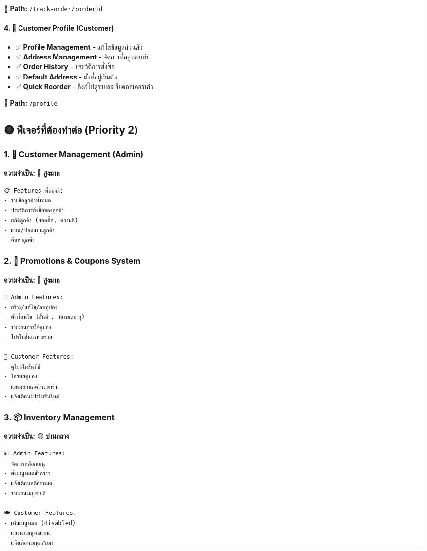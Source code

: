 **📍 Path:** `/track-order/:orderId`

#### **4. 👤 Customer Profile (Customer)**
- ✅ **Profile Management** - แก้ไขข้อมูลส่วนตัว
- ✅ **Address Management** - จัดการที่อยู่หลายที่
- ✅ **Order History** - ประวัติการสั่งซื้อ
- ✅ **Default Address** - ตั้งที่อยู่เริ่มต้น
- ✅ **Quick Reorder** - ลิงก์ไปดูรายละเอียดออเดอร์เก่า

**📍 Path:** `/profile`

## 🟡 **ฟีเจอร์ที่ต้องทำต่อ (Priority 2)**

### **1. 👥 Customer Management (Admin)**
**ความจำเป็น:** 🔴 **สูงมาก**
```
📋 Features ที่ต้องมี:
- รายชื่อลูกค้าทั้งหมด
- ประวัติการสั่งซื้อของลูกค้า
- สถิติลูกค้า (ยอดซื้อ, ความถี่)
- แบน/ปลดแบนลูกค้า
- ค้นหาลูกค้า
```

### **2. 🎯 Promotions & Coupons System**
**ความจำเป็น:** 🔴 **สูงมาก**
```
🎫 Admin Features:
- สร้าง/แก้ไข/ลบคูปอง
- ตั้งเงื่อนไข (ขั้นต่ำ, วันหมดอายุ)
- รายงานการใช้คูปอง
- โปรโมชั่นเฉพาะร้าน

🛒 Customer Features:
- ดูโปรโมชั่นที่มี
- ใส่รหัสคูปอง
- แสดงส่วนลดในตะกร้า
- แจ้งเตือนโปรโมชั่นใหม่
```

### **3. 📦 Inventory Management**
**ความจำเป็น:** 🟡 **ปานกลาง**
```
📊 Admin Features:
- จัดการสต็อกเมนู
- ตั้งเมนูหมดชั่วคราว
- แจ้งเตือนสต็อกหมด
- รายงานเมนูขายดี

🍽️ Customer Features:
- เห็นเมนูหมด (disabled)
- แนะนำเมนูทดแทน
- แจ้งเตือนเมนูกลับมา
```
